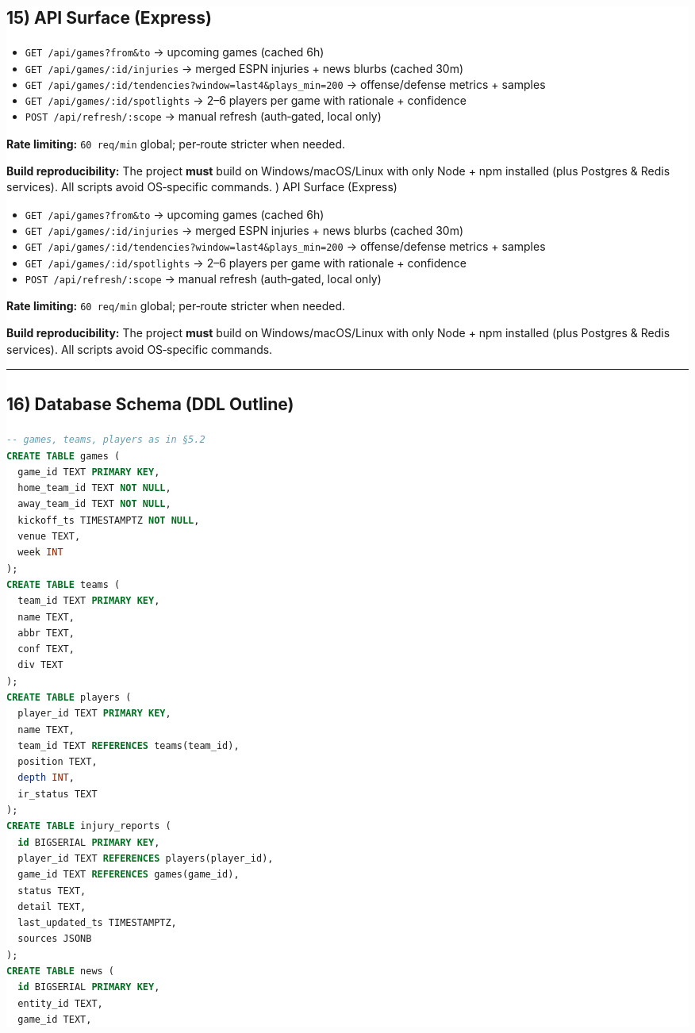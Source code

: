 ## 15) API Surface (Express)
- `GET /api/games?from&to` → upcoming games (cached 6h)
- `GET /api/games/:id/injuries` → merged ESPN injuries + news blurbs (cached 30m)
- `GET /api/games/:id/tendencies?window=last4&plays_min=200` → offense/defense metrics + samples
- `GET /api/games/:id/spotlights` → 2–6 players per game with rationale + confidence
- `POST /api/refresh/:scope` → manual refresh (auth‑gated, local only)

**Rate limiting:** `60 req/min` global; per‑route stricter when needed.

**Build reproducibility:** The project **must** build on Windows/macOS/Linux with only Node + npm installed (plus Postgres & Redis services). All scripts avoid OS‑specific commands.
) API Surface (Express)
- `GET /api/games?from&to` → upcoming games (cached 6h)
- `GET /api/games/:id/injuries` → merged ESPN injuries + news blurbs (cached 30m)
- `GET /api/games/:id/tendencies?window=last4&plays_min=200` → offense/defense metrics + samples
- `GET /api/games/:id/spotlights` → 2–6 players per game with rationale + confidence
- `POST /api/refresh/:scope` → manual refresh (auth‑gated, local only)

**Rate limiting:** `60 req/min` global; per‑route stricter when needed.

**Build reproducibility:** The project **must** build on Windows/macOS/Linux with only Node + npm installed (plus Postgres & Redis services). All scripts avoid OS‑specific commands.

---

## 16) Database Schema (DDL Outline)
```sql
-- games, teams, players as in §5.2
CREATE TABLE games (
  game_id TEXT PRIMARY KEY,
  home_team_id TEXT NOT NULL,
  away_team_id TEXT NOT NULL,
  kickoff_ts TIMESTAMPTZ NOT NULL,
  venue TEXT,
  week INT
);
CREATE TABLE teams (
  team_id TEXT PRIMARY KEY,
  name TEXT,
  abbr TEXT,
  conf TEXT,
  div TEXT
);
CREATE TABLE players (
  player_id TEXT PRIMARY KEY,
  name TEXT,
  team_id TEXT REFERENCES teams(team_id),
  position TEXT,
  depth INT,
  ir_status TEXT
);
CREATE TABLE injury_reports (
  id BIGSERIAL PRIMARY KEY,
  player_id TEXT REFERENCES players(player_id),
  game_id TEXT REFERENCES games(game_id),
  status TEXT,
  detail TEXT,
  last_updated_ts TIMESTAMPTZ,
  sources JSONB
);
CREATE TABLE news (
  id BIGSERIAL PRIMARY KEY,
  entity_id TEXT,
  game_id TEXT,
```